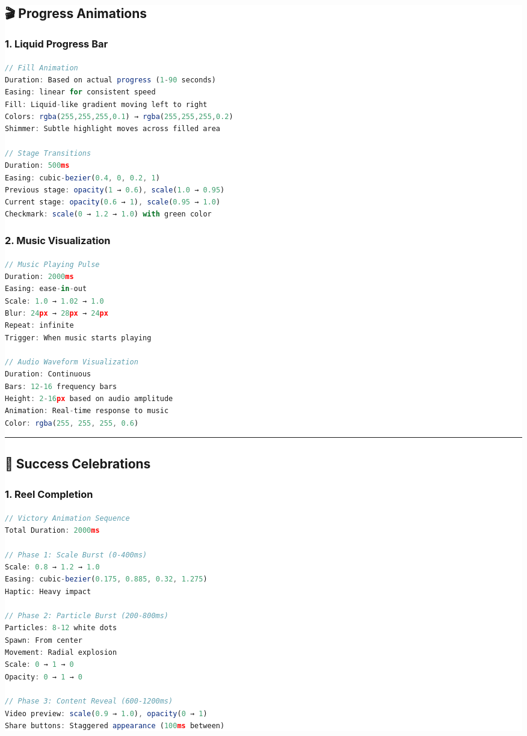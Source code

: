 
## 🎬 **Progress Animations**

### **1. Liquid Progress Bar**
```typescript
// Fill Animation
Duration: Based on actual progress (1-90 seconds)
Easing: linear for consistent speed
Fill: Liquid-like gradient moving left to right
Colors: rgba(255,255,255,0.1) → rgba(255,255,255,0.2)
Shimmer: Subtle highlight moves across filled area

// Stage Transitions
Duration: 500ms
Easing: cubic-bezier(0.4, 0, 0.2, 1)
Previous stage: opacity(1 → 0.6), scale(1.0 → 0.95)
Current stage: opacity(0.6 → 1), scale(0.95 → 1.0)
Checkmark: scale(0 → 1.2 → 1.0) with green color
```

### **2. Music Visualization**
```typescript
// Music Playing Pulse
Duration: 2000ms
Easing: ease-in-out
Scale: 1.0 → 1.02 → 1.0
Blur: 24px → 28px → 24px
Repeat: infinite
Trigger: When music starts playing

// Audio Waveform Visualization
Duration: Continuous
Bars: 12-16 frequency bars
Height: 2-16px based on audio amplitude
Animation: Real-time response to music
Color: rgba(255, 255, 255, 0.6)
```

---

## 🎉 **Success Celebrations**

### **1. Reel Completion**
```typescript
// Victory Animation Sequence
Total Duration: 2000ms

// Phase 1: Scale Burst (0-400ms)
Scale: 0.8 → 1.2 → 1.0
Easing: cubic-bezier(0.175, 0.885, 0.32, 1.275)
Haptic: Heavy impact

// Phase 2: Particle Burst (200-800ms)
Particles: 8-12 white dots
Spawn: From center
Movement: Radial explosion
Scale: 0 → 1 → 0
Opacity: 0 → 1 → 0

// Phase 3: Content Reveal (600-1200ms)
Video preview: scale(0.9 → 1.0), opacity(0 → 1)
Share buttons: Staggered appearance (100ms between)
```